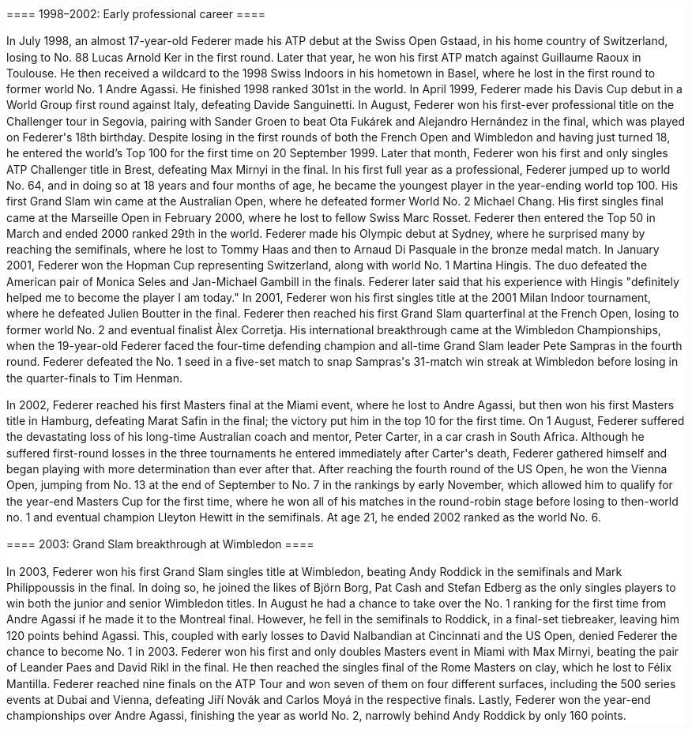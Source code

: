 
==== 1998–2002: Early professional career ====

In July 1998, an almost 17-year-old Federer made his ATP debut at the Swiss Open Gstaad, in his home country of Switzerland, losing to No. 88 Lucas Arnold Ker in the first round. Later that year, he won his first ATP match against Guillaume Raoux in Toulouse. He then received a wildcard to the 1998 Swiss Indoors in his hometown in Basel, where he lost in the first round to former world No. 1 Andre Agassi. He finished 1998 ranked 301st in the world.
In April 1999, Federer made his Davis Cup debut in a World Group first round against Italy, defeating Davide Sanguinetti. In August, Federer won his first-ever professional title on the Challenger tour in Segovia, pairing with Sander Groen to beat Ota Fukárek and Alejandro Hernández in the final, which was played on Federer's 18th birthday. Despite losing in the first rounds of both the French Open and Wimbledon and having just turned 18, he entered the world’s Top 100 for the first time on 20 September 1999. Later that month, Federer won his first and only singles ATP Challenger title in Brest, defeating Max Mirnyi in the final. In his first full year as a professional, Federer jumped up to world No. 64, and in doing so at 18 years and four months of age, he became the youngest player in the year-ending world top 100.
His first Grand Slam win came at the Australian Open, where he defeated former World No. 2 Michael Chang. His first singles final came at the Marseille Open in February 2000, where he lost to fellow Swiss Marc Rosset. Federer then entered the Top 50 in March and ended 2000 ranked 29th in the world. Federer made his Olympic debut at Sydney, where he surprised many by reaching the semifinals, where he lost to Tommy Haas and then to Arnaud Di Pasquale in the bronze medal match. In January 2001, Federer won the Hopman Cup representing Switzerland, along with world No. 1 Martina Hingis. The duo defeated the American pair of Monica Seles and Jan-Michael Gambill in the finals. Federer later said that his experience with Hingis "definitely helped me to become the player I am today."
In 2001, Federer won his first singles title at the 2001 Milan Indoor tournament, where he defeated Julien Boutter in the final. Federer then reached his first Grand Slam quarterfinal at the French Open, losing to former world No. 2 and eventual finalist Àlex Corretja. His international breakthrough came at the Wimbledon Championships, when the 19-year-old Federer faced the four-time defending champion and all-time Grand Slam leader Pete Sampras in the fourth round. Federer defeated the No. 1 seed in a five-set match to snap Sampras's 31-match win streak at Wimbledon before losing in the quarter-finals to Tim Henman.

In 2002, Federer reached his first Masters final at the Miami event, where he lost to Andre Agassi, but then won his first Masters title in Hamburg, defeating Marat Safin in the final; the victory put him in the top 10 for the first time. On 1 August, Federer suffered the devastating loss of his long-time Australian coach and mentor, Peter Carter, in a car crash in South Africa. Although he suffered first-round losses in the three tournaments he entered immediately after Carter's death, Federer gathered himself and began playing with more determination than ever after that. After reaching the fourth round of the US Open, he won the Vienna Open, jumping from No. 13 at the end of September to No. 7 in the rankings by early November, which allowed him to qualify  for the year-end Masters Cup for the first time, where he won all of his matches in the round-robin stage before losing to then-world no. 1 and eventual champion Lleyton Hewitt in the semifinals. At age 21, he ended 2002 ranked as the world No. 6.


==== 2003: Grand Slam breakthrough at Wimbledon ====

In 2003, Federer won his first Grand Slam singles title at Wimbledon, beating Andy Roddick in the semifinals and Mark Philippoussis in the final. In doing so, he joined the likes of Björn Borg, Pat Cash and Stefan Edberg as the only singles players to win both the junior and senior Wimbledon titles. In August he had a chance to take over the No. 1 ranking for the first time from Andre Agassi if he made it to the Montreal final. However, he fell in the semifinals to Roddick, in a final-set tiebreaker, leaving him 120 points behind Agassi. This, coupled with early losses to David Nalbandian at Cincinnati and the US Open, denied Federer the chance to become No. 1 in 2003.
Federer won his first and only doubles Masters event in Miami with Max Mirnyi, beating the pair of Leander Paes and David Rikl in the final. He then reached the singles final of the Rome Masters on clay, which he lost to Félix Mantilla. Federer reached nine finals on the ATP Tour and won seven of them on four different surfaces, including the 500 series events at Dubai and Vienna, defeating Jiří Novák and Carlos Moyá in the respective finals. Lastly, Federer won the year-end championships over Andre Agassi, finishing the year as world No. 2, narrowly behind Andy Roddick by only 160 points.
